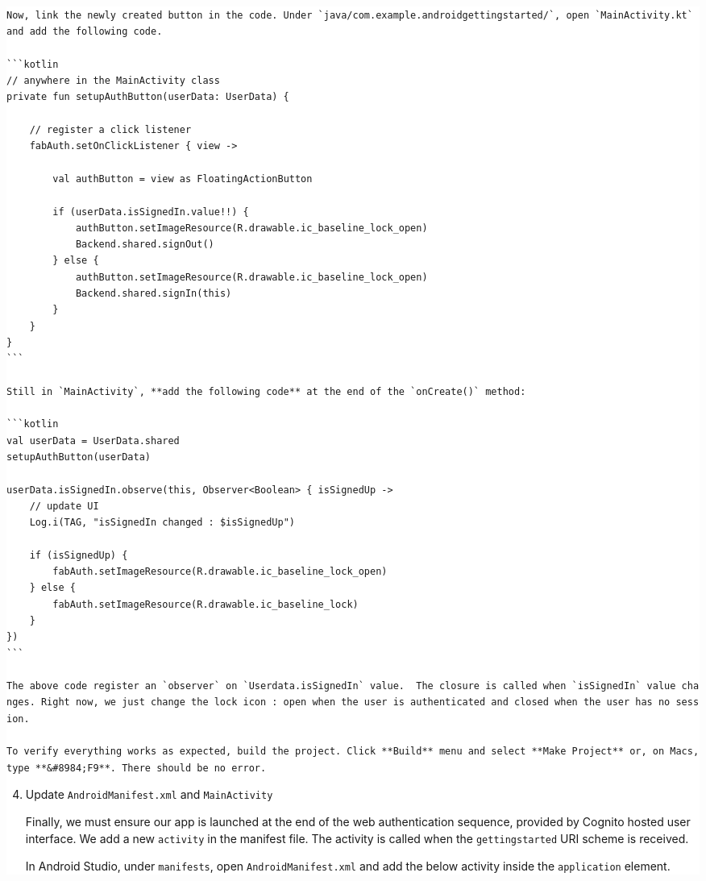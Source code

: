     Now, link the newly created button in the code. Under `java/com.example.androidgettingstarted/`, open `MainActivity.kt` and add the following code.

    ```kotlin
    // anywhere in the MainActivity class
    private fun setupAuthButton(userData: UserData) {

        // register a click listener
        fabAuth.setOnClickListener { view ->

            val authButton = view as FloatingActionButton

            if (userData.isSignedIn.value!!) {
                authButton.setImageResource(R.drawable.ic_baseline_lock_open)
                Backend.shared.signOut()
            } else {
                authButton.setImageResource(R.drawable.ic_baseline_lock_open)
                Backend.shared.signIn(this)
            }
        }
    }
    ```

    Still in `MainActivity`, **add the following code** at the end of the `onCreate()` method:

    ```kotlin
    val userData = UserData.shared
    setupAuthButton(userData)

    userData.isSignedIn.observe(this, Observer<Boolean> { isSignedUp ->
        // update UI
        Log.i(TAG, "isSignedIn changed : $isSignedUp")

        if (isSignedUp) {
            fabAuth.setImageResource(R.drawable.ic_baseline_lock_open)
        } else {
            fabAuth.setImageResource(R.drawable.ic_baseline_lock)
        }
    })
    ```

    The above code register an `observer` on `Userdata.isSignedIn` value.  The closure is called when `isSignedIn` value changes. Right now, we just change the lock icon : open when the user is authenticated and closed when the user has no session.

    To verify everything works as expected, build the project. Click **Build** menu and select **Make Project** or, on Macs, type **&#8984;F9**. There should be no error.

4. Update `AndroidManifest.xml` and `MainActivity`

    Finally, we must ensure our app is launched at the end of the web authentication sequence, provided by Cognito hosted user interface.  We add a new `activity` in the manifest file. The activity is called when the `gettingstarted` URI scheme is received.

    In Android Studio, under `manifests`, open `AndroidManifest.xml` and add the below activity inside the `application` element.

